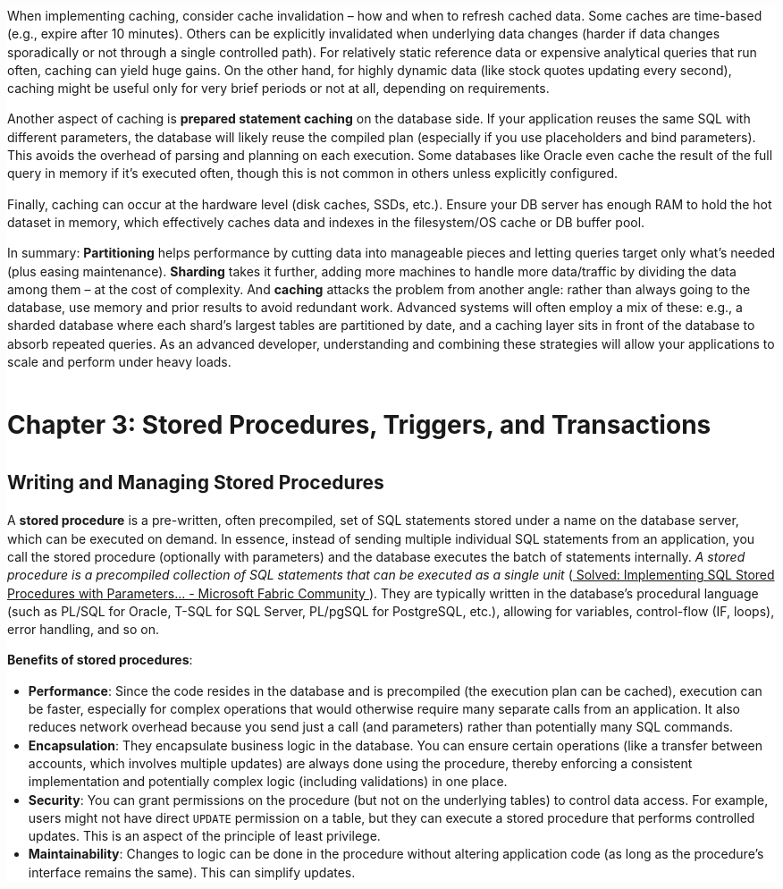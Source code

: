 When implementing caching, consider cache invalidation – how and when to refresh cached data. Some caches are time-based (e.g., expire after 10 minutes). Others can be explicitly invalidated when underlying data changes (harder if data changes sporadically or not through a single controlled path). For relatively static reference data or expensive analytical queries that run often, caching can yield huge gains. On the other hand, for highly dynamic data (like stock quotes updating every second), caching might be useful only for very brief periods or not at all, depending on requirements.

Another aspect of caching is **prepared statement caching** on the database side. If your application reuses the same SQL with different parameters, the database will likely reuse the compiled plan (especially if you use placeholders and bind parameters). This avoids the overhead of parsing and planning on each execution. Some databases like Oracle even cache the result of the full query in memory if it’s executed often, though this is not common in others unless explicitly configured.

Finally, caching can occur at the hardware level (disk caches, SSDs, etc.). Ensure your DB server has enough RAM to hold the hot dataset in memory, which effectively caches data and indexes in the filesystem/OS cache or DB buffer pool.

In summary: **Partitioning** helps performance by cutting data into manageable pieces and letting queries target only what’s needed (plus easing maintenance). **Sharding** takes it further, adding more machines to handle more data/traffic by dividing the data among them – at the cost of complexity. And **caching** attacks the problem from another angle: rather than always going to the database, use memory and prior results to avoid redundant work. Advanced systems will often employ a mix of these: e.g., a sharded database where each shard’s largest tables are partitioned by date, and a caching layer sits in front of the database to absorb repeated queries. As an advanced developer, understanding and combining these strategies will allow your applications to scale and perform under heavy loads.

# Chapter 3: Stored Procedures, Triggers, and Transactions

## Writing and Managing Stored Procedures

A **stored procedure** is a pre-written, often precompiled, set of SQL statements stored under a name on the database server, which can be executed on demand. In essence, instead of sending multiple individual SQL statements from an application, you call the stored procedure (optionally with parameters) and the database executes the batch of statements internally. _A stored procedure is a precompiled collection of SQL statements that can be executed as a single unit_ ([
Solved: Implementing SQL Stored Procedures with Parameters... - Microsoft Fabric Community
](https://community.fabric.microsoft.com/t5/Desktop/Implementing-SQL-Stored-Procedures-with-Parameters-in-Power-BI/m-p/4589248#:~:text=The%20first%20step%20is%20to,execution%20and%20optimized%20data%20performance)). They are typically written in the database’s procedural language (such as PL/SQL for Oracle, T-SQL for SQL Server, PL/pgSQL for PostgreSQL, etc.), allowing for variables, control-flow (IF, loops), error handling, and so on.

**Benefits of stored procedures**:

- **Performance**: Since the code resides in the database and is precompiled (the execution plan can be cached), execution can be faster, especially for complex operations that would otherwise require many separate calls from an application. It also reduces network overhead because you send just a call (and parameters) rather than potentially many SQL commands.
- **Encapsulation**: They encapsulate business logic in the database. You can ensure certain operations (like a transfer between accounts, which involves multiple updates) are always done using the procedure, thereby enforcing a consistent implementation and potentially complex logic (including validations) in one place.
- **Security**: You can grant permissions on the procedure (but not on the underlying tables) to control data access. For example, users might not have direct `UPDATE` permission on a table, but they can execute a stored procedure that performs controlled updates. This is an aspect of the principle of least privilege.
- **Maintainability**: Changes to logic can be done in the procedure without altering application code (as long as the procedure’s interface remains the same). This can simplify updates.
